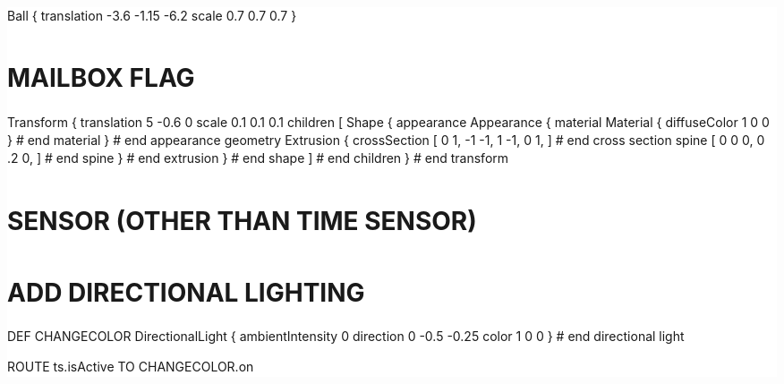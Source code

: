 Ball {
	translation -3.6 -1.15 -6.2
	scale 0.7 0.7 0.7
}

# MAILBOX FLAG
Transform {
	translation 5 -0.6 0
	scale 0.1 0.1 0.1
	children [
		Shape {
			appearance Appearance {
				material Material {
					diffuseColor 1 0 0
				} # end material
			} # end appearance
			geometry Extrusion {
				crossSection [
					0 1,
					-1 -1,
					1 -1,
					0 1,
				] # end cross section
				spine [
					0 0 0,
					0 .2 0,
				] # end spine
			} # end extrusion
		} # end shape
	] # end children
} # end transform

# SENSOR (OTHER THAN TIME SENSOR)
# ADD DIRECTIONAL LIGHTING

DEF CHANGECOLOR DirectionalLight {
	ambientIntensity 0
	direction 0 -0.5 -0.25
	color 1 0 0
} # end directional light

ROUTE ts.isActive TO CHANGECOLOR.on